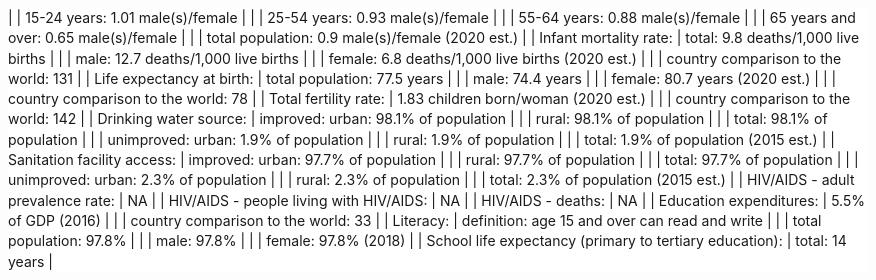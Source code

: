 | | 15-24 years: 1.01 male(s)/female |
| | 25-54 years: 0.93 male(s)/female |
| | 55-64 years: 0.88 male(s)/female |
| | 65 years and over: 0.65 male(s)/female |
| | total population: 0.9 male(s)/female (2020 est.) |
| Infant mortality rate: | total: 9.8 deaths/1,000 live births |
| | male: 12.7 deaths/1,000 live births |
| | female: 6.8 deaths/1,000 live births (2020 est.) |
| | country comparison to the world: 131 |
| Life expectancy at birth: | total population: 77.5 years |
| | male: 74.4 years |
| | female: 80.7 years (2020 est.) |
| | country comparison to the world: 78 |
| Total fertility rate: | 1.83 children born/woman (2020 est.) |
| | country comparison to the world: 142 |
| Drinking water source: | improved: urban: 98.1% of population |
| | rural: 98.1% of population |
| | total: 98.1% of population |
| | unimproved: urban: 1.9% of population |
| | rural: 1.9% of population |
| | total: 1.9% of population (2015 est.) |
| Sanitation facility access: | improved: urban: 97.7% of population |
| | rural: 97.7% of population |
| | total: 97.7% of population |
| | unimproved: urban: 2.3% of population |
| | rural: 2.3% of population |
| | total: 2.3% of population (2015 est.) |
| HIV/AIDS - adult prevalence rate: | NA |
| HIV/AIDS - people living with HIV/AIDS: | NA |
| HIV/AIDS - deaths: | NA |
| Education expenditures: | 5.5% of GDP (2016) |
| | country comparison to the world: 33 |
| Literacy: | definition: age 15 and over can read and write |
| | total population: 97.8% |
| | male: 97.8% |
| | female: 97.8% (2018) |
| School life expectancy (primary to tertiary education): | total: 14 years |